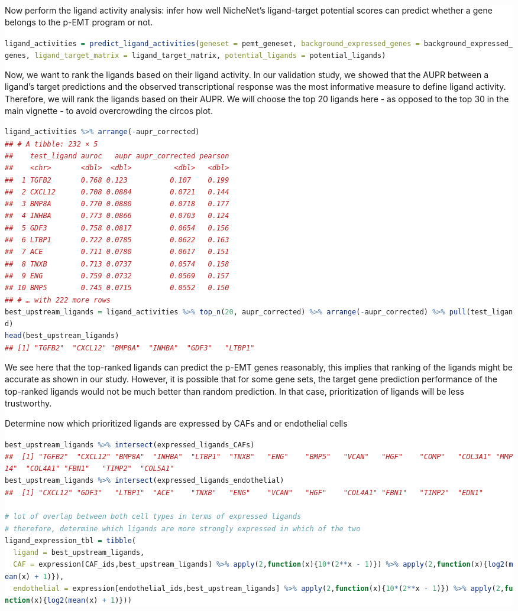 Now perform the ligand activity analysis: infer how well NicheNet’s
ligand-target potential scores can predict whether a gene belongs to the
p-EMT program or not.

``` r
ligand_activities = predict_ligand_activities(geneset = pemt_geneset, background_expressed_genes = background_expressed_genes, ligand_target_matrix = ligand_target_matrix, potential_ligands = potential_ligands)
```

Now, we want to rank the ligands based on their ligand activity. In our
validation study, we showed that the AUPR between a ligand’s target
predictions and the observed transcriptional response was the most
informative measure to define ligand activity. Therefore, we will rank
the ligands based on their AUPR. We will choose the top 20 ligands
here - as opposed to the top 30 in the main vignette - to avoid
overcrowding the circos plot.

``` r
ligand_activities %>% arrange(-aupr_corrected) 
## # A tibble: 232 × 5
##    test_ligand auroc   aupr aupr_corrected pearson
##    <chr>       <dbl>  <dbl>          <dbl>   <dbl>
##  1 TGFB2       0.768 0.123          0.107    0.199
##  2 CXCL12      0.708 0.0884         0.0721   0.144
##  3 BMP8A       0.770 0.0880         0.0718   0.177
##  4 INHBA       0.773 0.0866         0.0703   0.124
##  5 GDF3        0.758 0.0817         0.0654   0.156
##  6 LTBP1       0.722 0.0785         0.0622   0.163
##  7 ACE         0.711 0.0780         0.0617   0.151
##  8 TNXB        0.713 0.0737         0.0574   0.158
##  9 ENG         0.759 0.0732         0.0569   0.157
## 10 BMP5        0.745 0.0715         0.0552   0.150
## # … with 222 more rows
best_upstream_ligands = ligand_activities %>% top_n(20, aupr_corrected) %>% arrange(-aupr_corrected) %>% pull(test_ligand)
head(best_upstream_ligands)
## [1] "TGFB2"  "CXCL12" "BMP8A"  "INHBA"  "GDF3"   "LTBP1"
```

We see here that the top-ranked ligands can predict the p-EMT genes
reasonably, this implies that ranking of the ligands might be accurate
as shown in our study. However, it is possible that for some gene sets,
the target gene prediction performance of the top-ranked ligands would
not be much better than random prediction. In that case, prioritization
of ligands will be less trustworthy.

Determine now which prioritized ligands are expressed by CAFs and or
endothelial cells

``` r
best_upstream_ligands %>% intersect(expressed_ligands_CAFs) 
##  [1] "TGFB2"  "CXCL12" "BMP8A"  "INHBA"  "LTBP1"  "TNXB"   "ENG"    "BMP5"   "VCAN"   "HGF"    "COMP"   "COL3A1" "MMP14"  "COL4A1" "FBN1"   "TIMP2"  "COL5A1"
best_upstream_ligands %>% intersect(expressed_ligands_endothelial)
##  [1] "CXCL12" "GDF3"   "LTBP1"  "ACE"    "TNXB"   "ENG"    "VCAN"   "HGF"    "COL4A1" "FBN1"   "TIMP2"  "EDN1"

# lot of overlap between both cell types in terms of expressed ligands
# therefore, determine which ligands are more strongly expressed in which of the two
ligand_expression_tbl = tibble(
  ligand = best_upstream_ligands, 
  CAF = expression[CAF_ids,best_upstream_ligands] %>% apply(2,function(x){10*(2**x - 1)}) %>% apply(2,function(x){log2(mean(x) + 1)}),
  endothelial = expression[endothelial_ids,best_upstream_ligands] %>% apply(2,function(x){10*(2**x - 1)}) %>% apply(2,function(x){log2(mean(x) + 1)}))

```